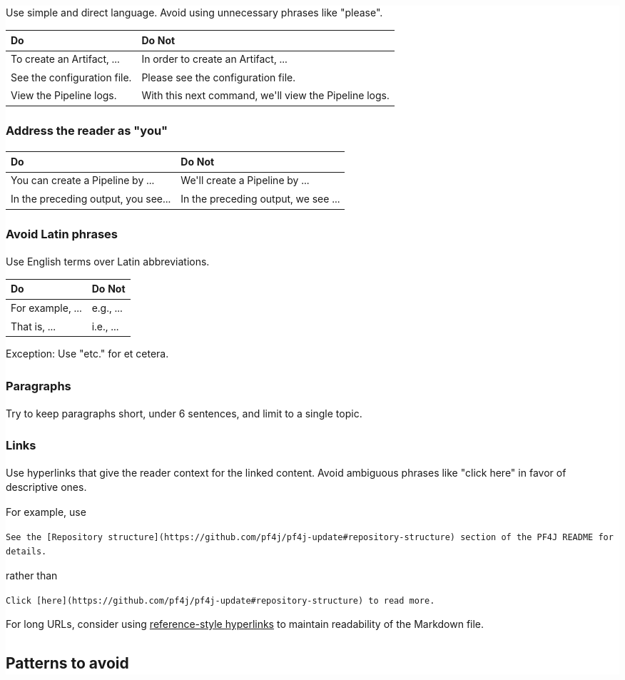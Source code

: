 Use simple and direct language. Avoid using unnecessary phrases like "please".

|**Do** |**Do Not**|
|:------|:---------|
| To create an Artifact, ... | In order to create an Artifact, ...|
| See the configuration file. | Please see the configuration file.|
| View the Pipeline logs. | With this next command, we'll view the Pipeline logs.|

### Address the reader as "you"

|**Do** |**Do Not**|
|:------|:---------|
| You can create a Pipeline by ... | We'll create a Pipeline by ...|
| In the preceding output, you see... | In the preceding output, we see ...|

### Avoid Latin phrases

Use English terms over Latin abbreviations.

|**Do** |**Do Not**|
|:------|:---------|
| For example, ... | e.g., ...|
| That is, ...| i.e., ...|

Exception: Use "etc." for et cetera.

### Paragraphs

Try to keep paragraphs short, under 6 sentences, and limit to a single topic.

### Links

Use hyperlinks that give the reader context for the linked content. Avoid ambiguous phrases like "click here" in favor of descriptive ones.

For example, use
~~~~~~~~~~
See the [Repository structure](https://github.com/pf4j/pf4j-update#repository-structure) section of the PF4J README for details.
~~~~~~~~~~

rather than
~~~~~~~~~~
Click [here](https://github.com/pf4j/pf4j-update#repository-structure) to read more.
~~~~~~~~~~

For long URLs, consider using [reference-style hyperlinks](ref-style-links) to maintain readability of the Markdown file.

## Patterns to avoid
